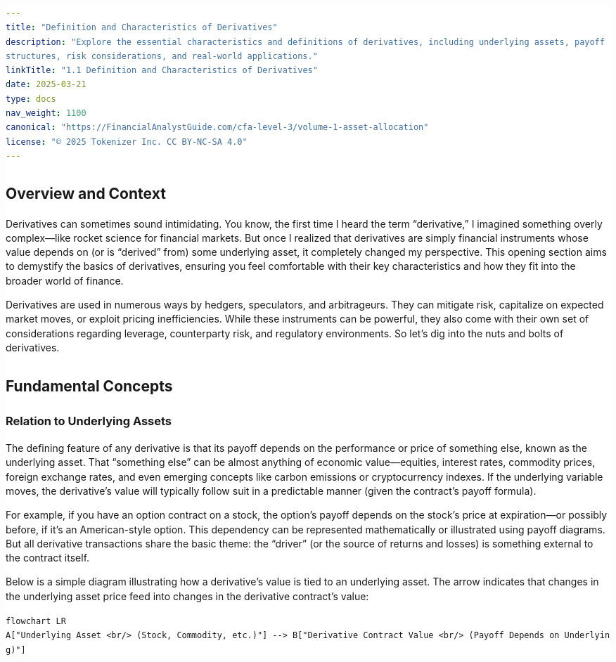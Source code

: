 ```yaml
---
title: "Definition and Characteristics of Derivatives"
description: "Explore the essential characteristics and definitions of derivatives, including underlying assets, payoff structures, risk considerations, and real-world applications."
linkTitle: "1.1 Definition and Characteristics of Derivatives"
date: 2025-03-21
type: docs
nav_weight: 1100
canonical: "https://FinancialAnalystGuide.com/cfa-level-3/volume-1-asset-allocation"
license: "© 2025 Tokenizer Inc. CC BY-NC-SA 4.0"
---
```


## Overview and Context

Derivatives can sometimes sound intimidating. You know, the first time I heard the term “derivative,” I imagined something overly complex—like rocket science for financial markets. But once I realized that derivatives are simply financial instruments whose value depends on (or is “derived” from) some underlying asset, it completely changed my perspective. This opening section aims to demystify the basics of derivatives, ensuring you feel comfortable with their key characteristics and how they fit into the broader world of finance.

Derivatives are used in numerous ways by hedgers, speculators, and arbitrageurs. They can mitigate risk, capitalize on expected market moves, or exploit pricing inefficiencies. While these instruments can be powerful, they also come with their own set of considerations regarding leverage, counterparty risk, and regulatory environments. So let’s dig into the nuts and bolts of derivatives.

## Fundamental Concepts

### Relation to Underlying Assets

The defining feature of any derivative is that its payoff depends on the performance or price of something else, known as the underlying asset. That “something else” can be almost anything of economic value—equities, interest rates, commodity prices, foreign exchange rates, and even emerging concepts like carbon emissions or cryptocurrency indexes. If the underlying variable moves, the derivative’s value will typically follow suit in a predictable manner (given the contract’s payoff formula).

For example, if you have an option contract on a stock, the option’s payoff depends on the stock’s price at expiration—or possibly before, if it’s an American-style option. This dependency can be represented mathematically or illustrated using payoff diagrams. But all derivative transactions share the basic theme: the “driver” (or the source of returns and losses) is something external to the contract itself.

Below is a simple diagram illustrating how a derivative’s value is tied to an underlying asset. The arrow indicates that changes in the underlying asset price feed into changes in the derivative contract’s value:

```mermaid
flowchart LR
A["Underlying Asset <br/> (Stock, Commodity, etc.)"] --> B["Derivative Contract Value <br/> (Payoff Depends on Underlying)"]
```
